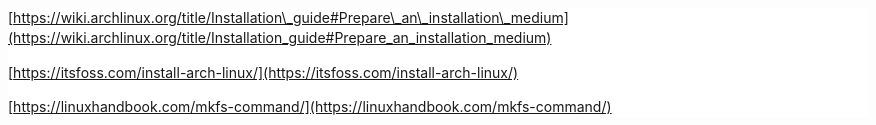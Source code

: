 [https://wiki.archlinux.org/title/Installation\_guide#Prepare\_an\_installation\_medium](https://wiki.archlinux.org/title/Installation_guide#Prepare_an_installation_medium)

[https://itsfoss.com/install-arch-linux/](https://itsfoss.com/install-arch-linux/)

[https://linuxhandbook.com/mkfs-command/](https://linuxhandbook.com/mkfs-command/)